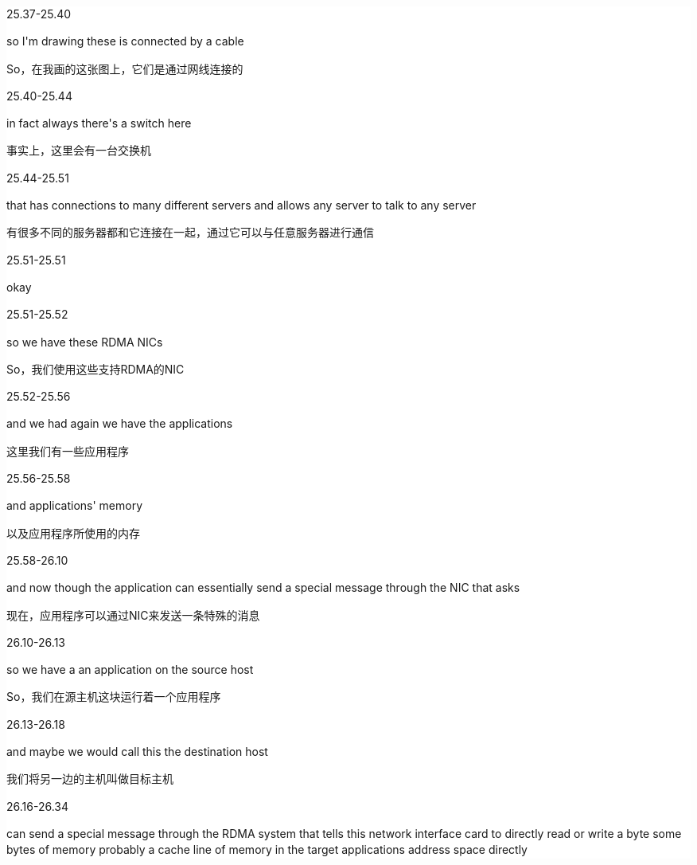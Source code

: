 25.37-25.40

 so I'm drawing these is connected by a cable

So，在我画的这张图上，它们是通过网线连接的

25.40-25.44

 in fact always there's a switch here

事实上，这里会有一台交换机

25.44-25.51

 that has connections to many different servers and allows any server to talk to any server

有很多不同的服务器都和它连接在一起，通过它可以与任意服务器进行通信

25.51-25.51

 okay 



25.51-25.52

so we have these RDMA NICs

So，我们使用这些支持RDMA的NIC

25.52-25.56

and we had again we have the applications 

这里我们有一些应用程序

25.56-25.58

and applications'  memory

以及应用程序所使用的内存

25.58-26.10

 and now though the application can essentially send a special message through the NIC that asks

现在，应用程序可以通过NIC来发送一条特殊的消息

26.10-26.13

 so we have a an application on the source host 

So，我们在源主机这块运行着一个应用程序

26.13-26.18

and maybe we would call this the destination host

我们将另一边的主机叫做目标主机

26.16-26.34

 can send a special message through the RDMA system that tells this network interface card to directly read or write a byte some bytes of memory probably a cache line of memory in the target applications address space directly

